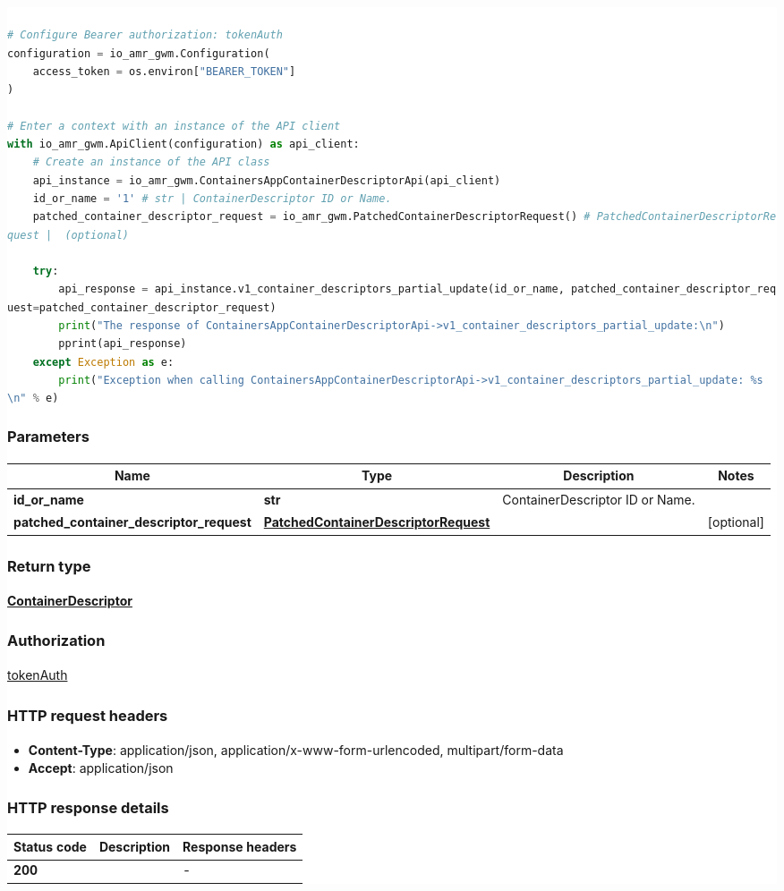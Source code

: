 ```python

# Configure Bearer authorization: tokenAuth
configuration = io_amr_gwm.Configuration(
    access_token = os.environ["BEARER_TOKEN"]
)

# Enter a context with an instance of the API client
with io_amr_gwm.ApiClient(configuration) as api_client:
    # Create an instance of the API class
    api_instance = io_amr_gwm.ContainersAppContainerDescriptorApi(api_client)
    id_or_name = '1' # str | ContainerDescriptor ID or Name.
    patched_container_descriptor_request = io_amr_gwm.PatchedContainerDescriptorRequest() # PatchedContainerDescriptorRequest |  (optional)

    try:
        api_response = api_instance.v1_container_descriptors_partial_update(id_or_name, patched_container_descriptor_request=patched_container_descriptor_request)
        print("The response of ContainersAppContainerDescriptorApi->v1_container_descriptors_partial_update:\n")
        pprint(api_response)
    except Exception as e:
        print("Exception when calling ContainersAppContainerDescriptorApi->v1_container_descriptors_partial_update: %s\n" % e)
```



### Parameters

Name | Type | Description  | Notes
------------- | ------------- | ------------- | -------------
 **id_or_name** | **str**| ContainerDescriptor ID or Name. | 
 **patched_container_descriptor_request** | [**PatchedContainerDescriptorRequest**](PatchedContainerDescriptorRequest.md)|  | [optional] 

### Return type

[**ContainerDescriptor**](ContainerDescriptor.md)

### Authorization

[tokenAuth](../README.md#tokenAuth)

### HTTP request headers

 - **Content-Type**: application/json, application/x-www-form-urlencoded, multipart/form-data
 - **Accept**: application/json

### HTTP response details
| Status code | Description | Response headers |
|-------------|-------------|------------------|
**200** |  |  -  |
